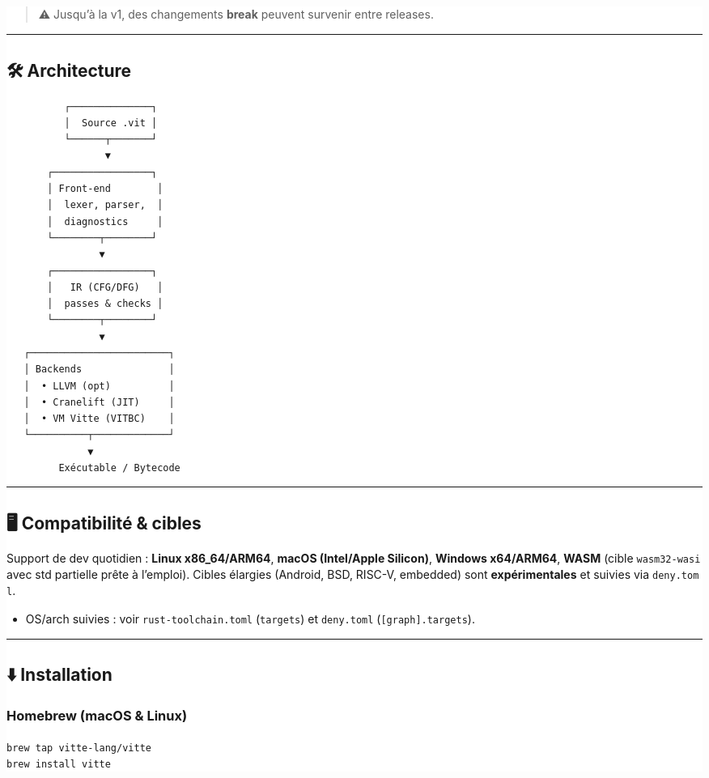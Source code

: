 > ⚠️ Jusqu’à la v1, des changements **break** peuvent survenir entre releases.

---

## 🛠 Architecture

```
          ┌──────────────┐
          │  Source .vit │
          └──────┬───────┘
                 ▼
       ┌─────────────────┐
       │ Front-end        │
       │  lexer, parser,  │
       │  diagnostics     │
       └────────┬────────┘
                ▼
       ┌─────────────────┐
       │   IR (CFG/DFG)   │
       │  passes & checks │
       └────────┬────────┘
                ▼
   ┌────────────────────────┐
   │ Backends               │
   │  • LLVM (opt)          │
   │  • Cranelift (JIT)     │
   │  • VM Vitte (VITBC)    │
   └──────────┬─────────────┘
              ▼
         Exécutable / Bytecode
```

---

## 🖥 Compatibilité & cibles

Support de dev quotidien : **Linux x86_64/ARM64**, **macOS (Intel/Apple Silicon)**, **Windows x64/ARM64**, **WASM** (cible `wasm32-wasi` avec std partielle prête à l’emploi).
Cibles élargies (Android, BSD, RISC-V, embedded) sont **expérimentales** et suivies via `deny.toml`.

- OS/arch suivies : voir `rust-toolchain.toml` (`targets`) et `deny.toml` (`[graph].targets`).

---

## ⬇️ Installation

### Homebrew (macOS & Linux)

```bash
brew tap vitte-lang/vitte
brew install vitte
```
